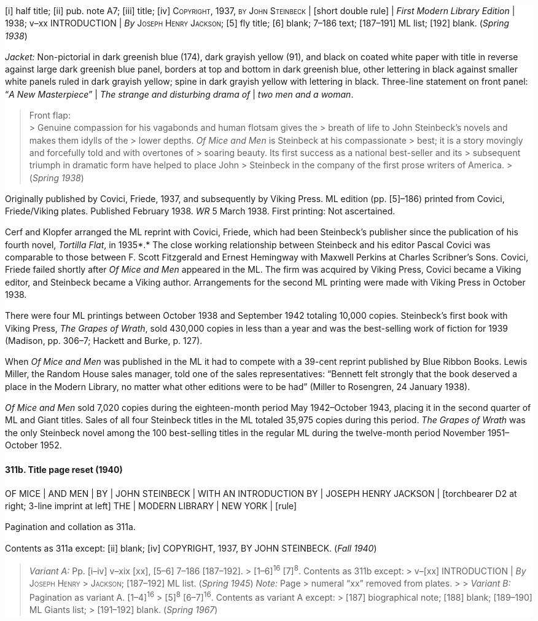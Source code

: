  [i] half title; [ii] pub. note A7; [iii] title; [iv] <span class="smallcaps">Copyright</span>, 1937, <span class="smallcaps">by John Steinbeck</span> | [short double rule] | *First Modern Library Edition* | 1938; v–xx INTRODUCTION | *By* <span class="smallcaps">Joseph Henry Jackson</span>; [5] fly title; [6] blank; 7–186 text; [187–191] ML list; [192] blank. (*Spring 1938*)   

 *Jacket:* Non-pictorial in dark greenish blue (174), dark grayish yellow (91), and black on coated white paper with title in reverse against large dark greenish blue panel, borders at top and bottom in dark greenish blue, other lettering in black against smaller white panels ruled in dark grayish yellow; spine in dark grayish yellow with lettering in black. Three-line statement on front panel: “*A New Masterpiece*” | *The strange and disturbing drama of* | *two men and a woman*.   

 > Front flap:<br> > Genuine compassion for his vagabonds and human flotsam gives the > breath of life to John Steinbeck’s novels and makes them idylls of the > lower depths. *Of Mice and Men* is Steinbeck at his compassionate > best; it is a story movingly and forcefully told and with overtones of > soaring beauty. Its first success as a national best-seller and its > subsequent triumph in dramatic form have helped to place John > Steinbeck in the company of the first prose writers of America. > (*Spring 1938*)   

 Originally published by Covici, Friede, 1937, and subsequently by Viking Press. ML edition (pp. [5]–186) printed from Covici, Friede/Viking plates. Published February 1938. *WR* 5 March 1938. First printing: Not ascertained.   

 Cerf and Klopfer arranged the ML reprint with Covici, Friede, which had been Steinbeck’s publisher since the publication of his fourth novel, *Tortilla Flat*, in 1935*.* The close working relationship between Steinbeck and his editor Pascal Covici was comparable to those between F. Scott Fitzgerald and Ernest Hemingway with Maxwell Perkins at Charles Scribner’s Sons. Covici, Friede failed shortly after *Of Mice and Men* appeared in the ML. The firm was acquired by Viking Press, Covici became a Viking editor, and Steinbeck became a Viking author. Arrangements for the second ML printing were made with Viking Press in October 1938.   

 There were four ML printings between October 1938 and September 1942 totaling 10,000 copies. Steinbeck’s first book with Viking Press, *The Grapes of Wrath*, sold 430,000 copies in less than a year and was the best-selling work of fiction for 1939 (Madison, pp. 306–7; Hackett and Burke, p. 127).   

 When *Of Mice and Men* was published in the ML it had to compete with a 39-cent reprint published by Blue Ribbon Books. Lewis Miller, the Random House sales manager, told one of the sales representatives: “Bennett felt strongly that the book deserved a place in the Modern Library, no matter what other editions were to be had” (Miller to Rosengren, 24 January 1938).   

 *Of Mice and Men* sold 7,020 copies during the eighteen-month period May 1942–October 1943, placing it in the second quarter of ML and Giant titles. Sales of all four Steinbeck titles in the ML totaled 35,975 copies during this period. *The Grapes of Wrath* was the only Steinbeck novel among the 100 best-selling titles in the regular ML during the twelve-month period November 1951–October 1952.   

 #### 311b. Title page reset (1940)   

 OF MICE | AND MEN | BY | JOHN STEINBECK | WITH AN INTRODUCTION BY | JOSEPH HENRY JACKSON | [torchbearer D2 at right; 3-line imprint at left] THE | MODERN LIBRARY | NEW YORK | [rule]   

 Pagination and collation as 311a.   

 Contents as 311a except: [ii] blank; [iv] COPYRIGHT, 1937, BY JOHN STEINBECK. (*Fall 1940*)   

 > *Variant A:* Pp. [i–iv] v–xix [xx], [5–6] 7–186 [187–192]. > [1–6]<sup>16</sup> [7]<sup>8</sup>. Contents as 311b except: > v–[xx] INTRODUCTION | *By* J<span class="smallcaps">oseph Henry > Jackson</span>; [187–192] ML list. (*Spring 1945*) *Note:* Page > numeral “xx” removed from plates. > > *Variant B:* Pagination as variant A. [1–4]<sup>16</sup> > [5]<sup>8</sup> [6–7]<sup>16</sup>. Contents as variant A except: > [187] biographical note; [188] blank; [189–190] ML Giants list; > [191–192] blank. (*Spring 1967*)   
